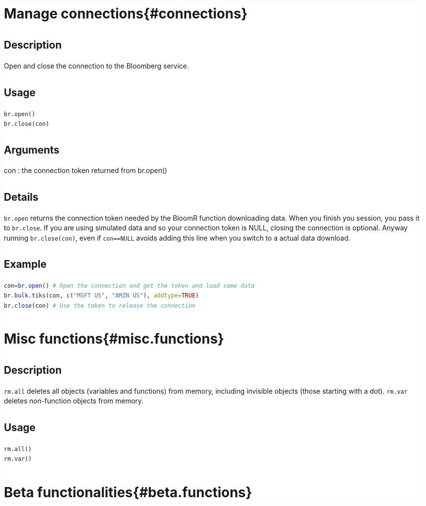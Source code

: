 Manage connections{#connections}
===============================

Description
------------
Open and close the connection to the Bloomberg service.   


Usage
-----
    br.open()
    br.close(con)
	
Arguments
---------
con
:   the connection token returned from br.open()

Details
-------

`br.open` returns the connection token needed by the BloomR function downloading data. When you finish you session, you pass it to `br.close`. If you are using simulated data and so your connection token is NULL, closing the connection is optional. Anyway running `br.close(con)`, even if `con==NULL` avoids adding this line when you switch to a actual data download.


Example
-------


```r
con=br.open() # Open the connection and get the token and load some data
br.bulk.tiks(con, c("MSFT US", "AMZN US"), addtype=TRUE)
br.close(con) # Use the token to release the connection
```





Misc functions{#misc.functions}
==============================

Description
------------
`rm.all` deletes all objects (variables and functions) from memory, including invisible objects (those starting with a dot).
`rm.var` deletes non-function objects from memory.


Usage
-----
	rm.all()
	rm.var()
	



Beta functionalities{#beta.functions}
=====================================
